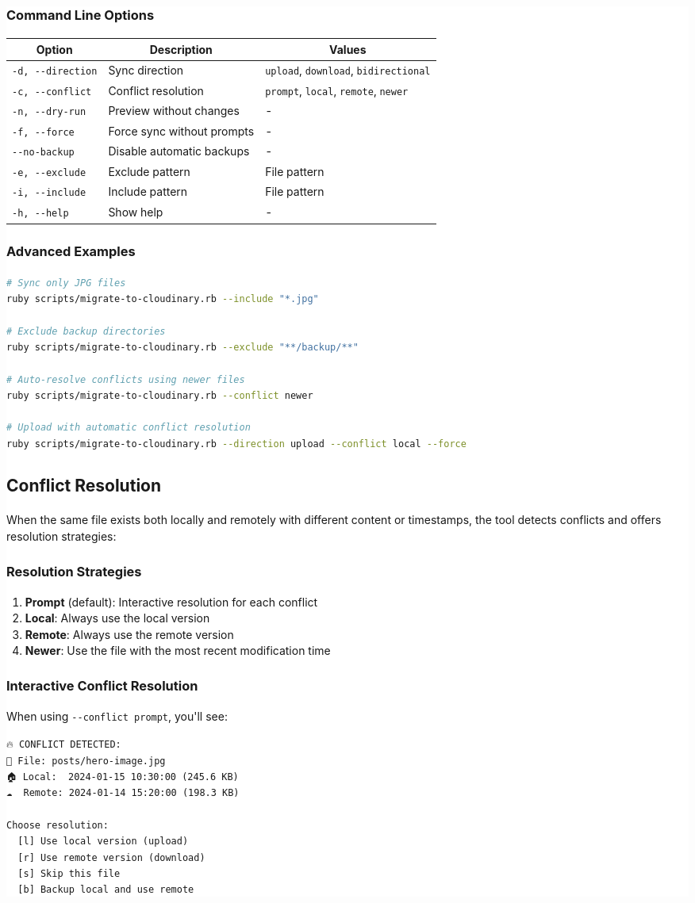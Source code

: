 ### Command Line Options

| Option | Description | Values |
|--------|-------------|--------|
| `-d, --direction` | Sync direction | `upload`, `download`, `bidirectional` |
| `-c, --conflict` | Conflict resolution | `prompt`, `local`, `remote`, `newer` |
| `-n, --dry-run` | Preview without changes | - |
| `-f, --force` | Force sync without prompts | - |
| `--no-backup` | Disable automatic backups | - |
| `-e, --exclude` | Exclude pattern | File pattern |
| `-i, --include` | Include pattern | File pattern |
| `-h, --help` | Show help | - |

### Advanced Examples

```bash
# Sync only JPG files
ruby scripts/migrate-to-cloudinary.rb --include "*.jpg"

# Exclude backup directories
ruby scripts/migrate-to-cloudinary.rb --exclude "**/backup/**"

# Auto-resolve conflicts using newer files
ruby scripts/migrate-to-cloudinary.rb --conflict newer

# Upload with automatic conflict resolution
ruby scripts/migrate-to-cloudinary.rb --direction upload --conflict local --force
```

## Conflict Resolution

When the same file exists both locally and remotely with different content or timestamps, the tool detects conflicts and offers resolution strategies:

### Resolution Strategies

1. **Prompt** (default): Interactive resolution for each conflict
2. **Local**: Always use the local version
3. **Remote**: Always use the remote version
4. **Newer**: Use the file with the most recent modification time

### Interactive Conflict Resolution

When using `--conflict prompt`, you'll see:

```
🔥 CONFLICT DETECTED:
📁 File: posts/hero-image.jpg
🏠 Local:  2024-01-15 10:30:00 (245.6 KB)
☁️  Remote: 2024-01-14 15:20:00 (198.3 KB)

Choose resolution:
  [l] Use local version (upload)
  [r] Use remote version (download)
  [s] Skip this file
  [b] Backup local and use remote
```
